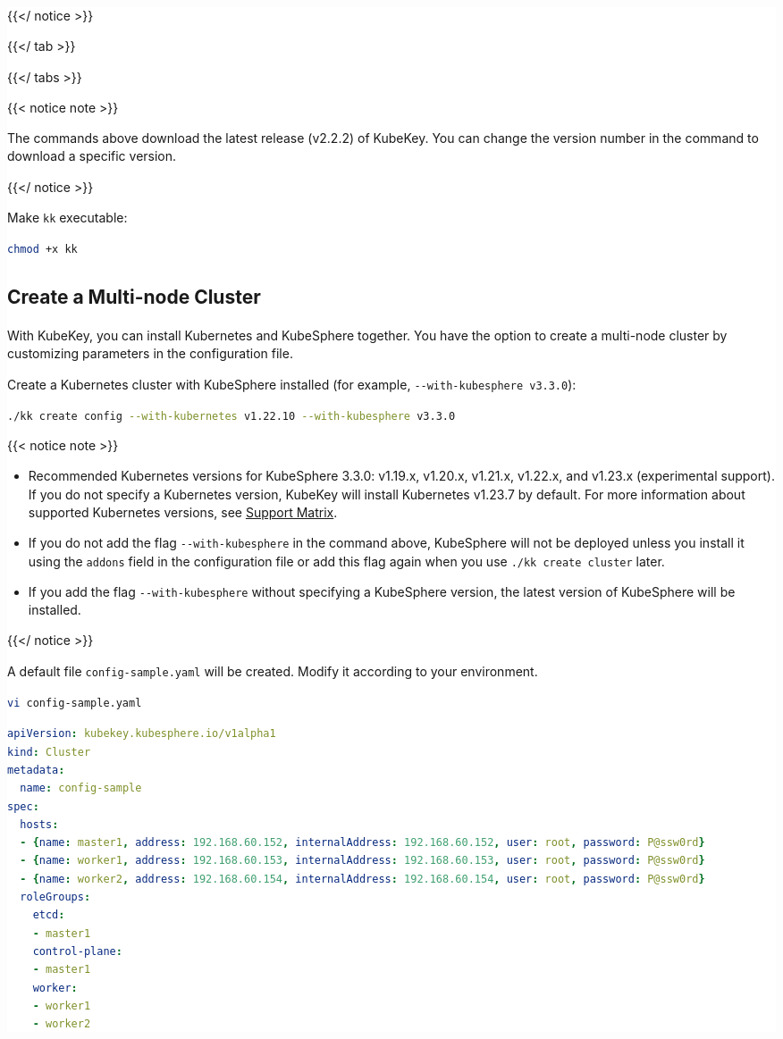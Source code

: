 {{</ notice >}} 

{{</ tab >}}

{{</ tabs >}}

{{< notice note >}}

The commands above download the latest release (v2.2.2) of KubeKey. You can change the version number in the command to download a specific version.

{{</ notice >}} 

Make `kk` executable:

```bash
chmod +x kk
```

## Create a Multi-node Cluster

With KubeKey, you can install Kubernetes and KubeSphere together. You have the option to create a multi-node cluster by customizing parameters in the configuration file.

Create a Kubernetes cluster with KubeSphere installed (for example, `--with-kubesphere v3.3.0`):

```bash
./kk create config --with-kubernetes v1.22.10 --with-kubesphere v3.3.0
```

{{< notice note >}} 

- Recommended Kubernetes versions for KubeSphere 3.3.0: v1.19.x, v1.20.x, v1.21.x, v1.22.x, and v1.23.x (experimental support). If you do not specify a Kubernetes version, KubeKey will install Kubernetes v1.23.7 by default. For more information about supported Kubernetes versions, see [Support Matrix](../../../installing-on-linux/introduction/kubekey/#support-matrix).

- If you do not add the flag `--with-kubesphere` in the command above, KubeSphere will not be deployed unless you install it using the `addons` field in the configuration file or add this flag again when you use `./kk create cluster` later.
- If you add the flag `--with-kubesphere` without specifying a KubeSphere version, the latest version of KubeSphere will be installed.

{{</ notice >}} 

A default file `config-sample.yaml` will be created. Modify it according to your environment.

```bash
vi config-sample.yaml
```

```yaml
apiVersion: kubekey.kubesphere.io/v1alpha1
kind: Cluster
metadata:
  name: config-sample
spec:
  hosts:
  - {name: master1, address: 192.168.60.152, internalAddress: 192.168.60.152, user: root, password: P@ssw0rd}
  - {name: worker1, address: 192.168.60.153, internalAddress: 192.168.60.153, user: root, password: P@ssw0rd}
  - {name: worker2, address: 192.168.60.154, internalAddress: 192.168.60.154, user: root, password: P@ssw0rd}
  roleGroups:
    etcd:
    - master1
    control-plane:
    - master1
    worker:
    - worker1
    - worker2
```